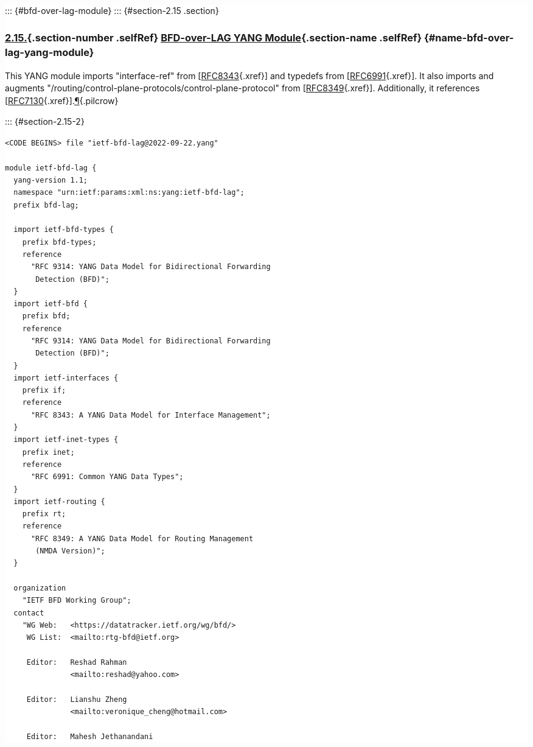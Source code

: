 ::: {#bfd-over-lag-module}
::: {#section-2.15 .section}
### [2.15.](#section-2.15){.section-number .selfRef} [BFD-over-LAG YANG Module](#name-bfd-over-lag-yang-module){.section-name .selfRef} {#name-bfd-over-lag-yang-module}

This YANG module imports \"interface-ref\" from
\[[RFC8343](#RFC8343){.xref}\] and typedefs from
\[[RFC6991](#RFC6991){.xref}\]. It also imports and augments
\"/routing/control-plane-protocols/control-plane-protocol\" from
\[[RFC8349](#RFC8349){.xref}\]. Additionally, it references
\[[RFC7130](#RFC7130){.xref}\].[¶](#section-2.15-1){.pilcrow}

::: {#section-2.15-2}
``` {.breakable .lang-yang .sourcecode}
<CODE BEGINS> file "ietf-bfd-lag@2022-09-22.yang"

module ietf-bfd-lag {
  yang-version 1.1;
  namespace "urn:ietf:params:xml:ns:yang:ietf-bfd-lag";
  prefix bfd-lag;

  import ietf-bfd-types {
    prefix bfd-types;
    reference
      "RFC 9314: YANG Data Model for Bidirectional Forwarding
       Detection (BFD)";
  }
  import ietf-bfd {
    prefix bfd;
    reference
      "RFC 9314: YANG Data Model for Bidirectional Forwarding
       Detection (BFD)";
  }
  import ietf-interfaces {
    prefix if;
    reference
      "RFC 8343: A YANG Data Model for Interface Management";
  }
  import ietf-inet-types {
    prefix inet;
    reference
      "RFC 6991: Common YANG Data Types";
  }
  import ietf-routing {
    prefix rt;
    reference
      "RFC 8349: A YANG Data Model for Routing Management
       (NMDA Version)";
  }

  organization
    "IETF BFD Working Group";
  contact
    "WG Web:   <https://datatracker.ietf.org/wg/bfd/>
     WG List:  <mailto:rtg-bfd@ietf.org>

     Editor:   Reshad Rahman
               <mailto:reshad@yahoo.com>

     Editor:   Lianshu Zheng
               <mailto:veronique_cheng@hotmail.com>

     Editor:   Mahesh Jethanandani
```